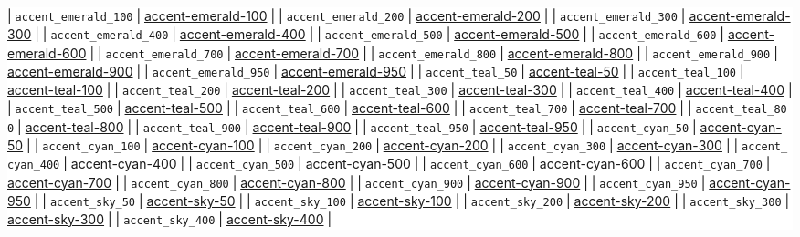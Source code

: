 | `accent_emerald_100` | [accent-emerald-100](https://tailwindcss.com/docs/accent-color) |
| `accent_emerald_200` | [accent-emerald-200](https://tailwindcss.com/docs/accent-color) |
| `accent_emerald_300` | [accent-emerald-300](https://tailwindcss.com/docs/accent-color) |
| `accent_emerald_400` | [accent-emerald-400](https://tailwindcss.com/docs/accent-color) |
| `accent_emerald_500` | [accent-emerald-500](https://tailwindcss.com/docs/accent-color) |
| `accent_emerald_600` | [accent-emerald-600](https://tailwindcss.com/docs/accent-color) |
| `accent_emerald_700` | [accent-emerald-700](https://tailwindcss.com/docs/accent-color) |
| `accent_emerald_800` | [accent-emerald-800](https://tailwindcss.com/docs/accent-color) |
| `accent_emerald_900` | [accent-emerald-900](https://tailwindcss.com/docs/accent-color) |
| `accent_emerald_950` | [accent-emerald-950](https://tailwindcss.com/docs/accent-color) |
| `accent_teal_50` | [accent-teal-50](https://tailwindcss.com/docs/accent-color) |
| `accent_teal_100` | [accent-teal-100](https://tailwindcss.com/docs/accent-color) |
| `accent_teal_200` | [accent-teal-200](https://tailwindcss.com/docs/accent-color) |
| `accent_teal_300` | [accent-teal-300](https://tailwindcss.com/docs/accent-color) |
| `accent_teal_400` | [accent-teal-400](https://tailwindcss.com/docs/accent-color) |
| `accent_teal_500` | [accent-teal-500](https://tailwindcss.com/docs/accent-color) |
| `accent_teal_600` | [accent-teal-600](https://tailwindcss.com/docs/accent-color) |
| `accent_teal_700` | [accent-teal-700](https://tailwindcss.com/docs/accent-color) |
| `accent_teal_800` | [accent-teal-800](https://tailwindcss.com/docs/accent-color) |
| `accent_teal_900` | [accent-teal-900](https://tailwindcss.com/docs/accent-color) |
| `accent_teal_950` | [accent-teal-950](https://tailwindcss.com/docs/accent-color) |
| `accent_cyan_50` | [accent-cyan-50](https://tailwindcss.com/docs/accent-color) |
| `accent_cyan_100` | [accent-cyan-100](https://tailwindcss.com/docs/accent-color) |
| `accent_cyan_200` | [accent-cyan-200](https://tailwindcss.com/docs/accent-color) |
| `accent_cyan_300` | [accent-cyan-300](https://tailwindcss.com/docs/accent-color) |
| `accent_cyan_400` | [accent-cyan-400](https://tailwindcss.com/docs/accent-color) |
| `accent_cyan_500` | [accent-cyan-500](https://tailwindcss.com/docs/accent-color) |
| `accent_cyan_600` | [accent-cyan-600](https://tailwindcss.com/docs/accent-color) |
| `accent_cyan_700` | [accent-cyan-700](https://tailwindcss.com/docs/accent-color) |
| `accent_cyan_800` | [accent-cyan-800](https://tailwindcss.com/docs/accent-color) |
| `accent_cyan_900` | [accent-cyan-900](https://tailwindcss.com/docs/accent-color) |
| `accent_cyan_950` | [accent-cyan-950](https://tailwindcss.com/docs/accent-color) |
| `accent_sky_50` | [accent-sky-50](https://tailwindcss.com/docs/accent-color) |
| `accent_sky_100` | [accent-sky-100](https://tailwindcss.com/docs/accent-color) |
| `accent_sky_200` | [accent-sky-200](https://tailwindcss.com/docs/accent-color) |
| `accent_sky_300` | [accent-sky-300](https://tailwindcss.com/docs/accent-color) |
| `accent_sky_400` | [accent-sky-400](https://tailwindcss.com/docs/accent-color) |